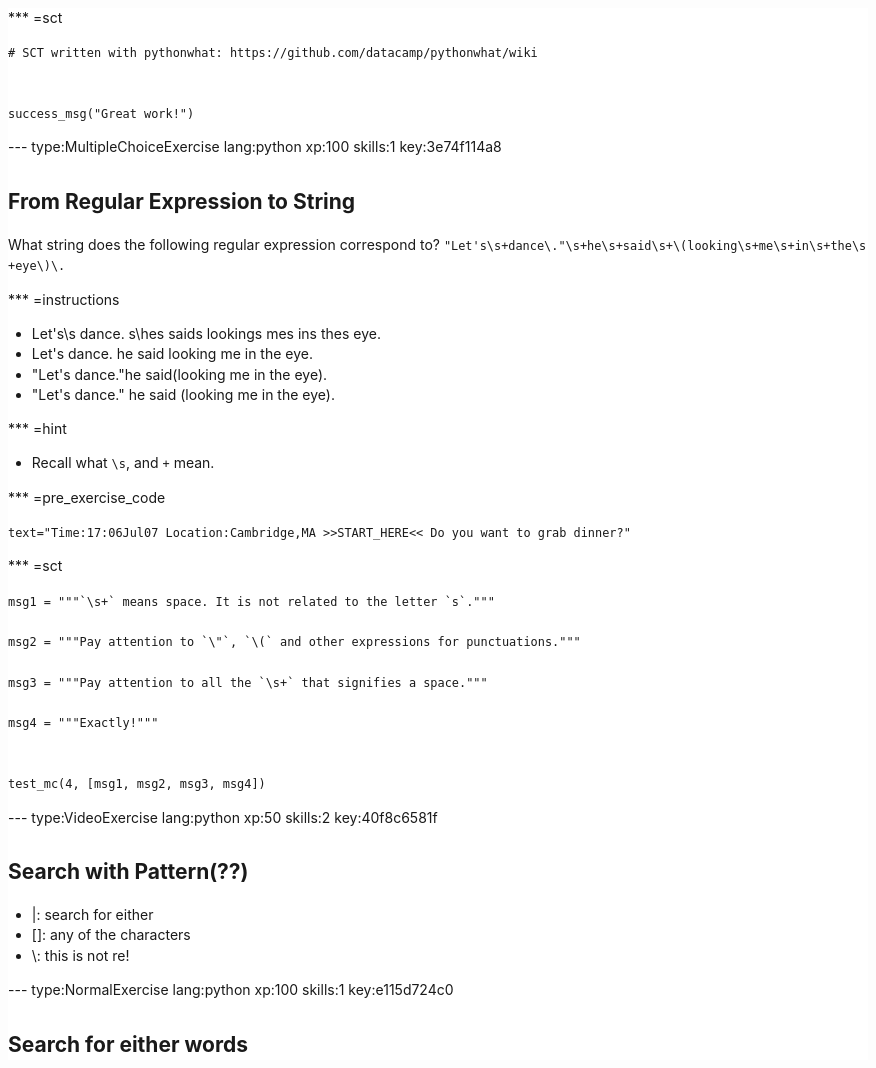 *** =sct
```{python}
# SCT written with pythonwhat: https://github.com/datacamp/pythonwhat/wiki


success_msg("Great work!")
```


--- type:MultipleChoiceExercise lang:python xp:100 skills:1 key:3e74f114a8
## From Regular Expression to String

What string does the following regular expression correspond to?
`"Let's\s+dance\."\s+he\s+said\s+\(looking\s+me\s+in\s+the\s+eye\)\.`

*** =instructions
- Let's\s dance. s\hes saids lookings mes ins thes eye. 
- Let's dance. he said looking me in the eye.
- "Let's dance."he said(looking me in the eye).
- "Let's dance." he said (looking me in the eye).

*** =hint
- Recall what `\s`, and `+` mean.

*** =pre_exercise_code
```{python}
text="Time:17:06Jul07 Location:Cambridge,MA >>START_HERE<< Do you want to grab dinner?"

```

*** =sct
```{python}
msg1 = """`\s+` means space. It is not related to the letter `s`."""

msg2 = """Pay attention to `\"`, `\(` and other expressions for punctuations."""

msg3 = """Pay attention to all the `\s+` that signifies a space."""

msg4 = """Exactly!"""


test_mc(4, [msg1, msg2, msg3, msg4])
```

--- type:VideoExercise lang:python xp:50 skills:2 key:40f8c6581f
## Search with Pattern(??)
- |: search for either 
- []: any of the characters
- \\: this is not re!

--- type:NormalExercise lang:python xp:100 skills:1 key:e115d724c0
## Search for either words
